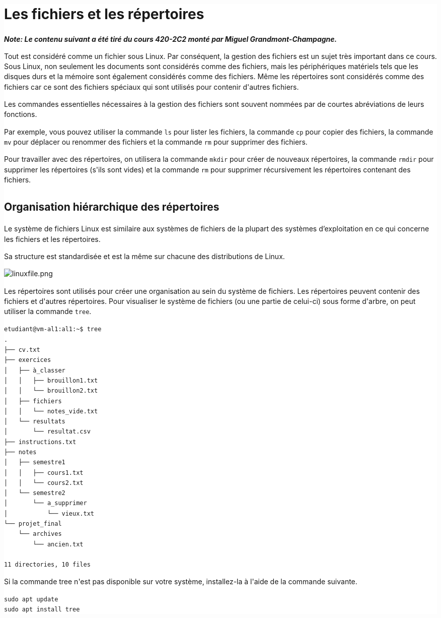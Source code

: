 # Les fichiers et les répertoires

***Note: Le contenu suivant a été tiré du cours 420-2C2 monté par Miguel Grandmont-Champagne.***


Tout est considéré comme un fichier sous Linux. Par conséquent, la gestion des fichiers est un sujet très important dans ce cours. Sous Linux, non seulement les documents sont considérés comme des fichiers, mais les périphériques matériels tels que les disques durs et la mémoire sont également considérés comme des fichiers. Même les répertoires sont considérés comme des fichiers car ce sont des fichiers spéciaux qui sont utilisés pour contenir d'autres fichiers.

Les commandes essentielles nécessaires à la gestion des fichiers sont souvent nommées par de courtes abréviations de leurs fonctions. 

Par exemple, vous pouvez utiliser la commande `ls` pour lister les fichiers, la commande `cp` pour copier des fichiers, la commande `mv` pour déplacer ou renommer des fichiers et la commande `rm` pour supprimer des fichiers.

Pour travailler avec des répertoires, on utilisera la commande `mkdir` pour créer de nouveaux répertoires, la commande `rmdir` pour supprimer les répertoires (s'ils sont vides) et la commande `rm` pour supprimer récursivement les répertoires contenant des fichiers.

## Organisation hiérarchique des répertoires
Le système de fichiers Linux est similaire aux systèmes de fichiers de la plupart des systèmes d’exploitation en ce qui concerne les fichiers et les répertoires. 

Sa structure est standardisée et est la même sur chacune des distributions de Linux.

<img src="/static/images/AL1/fichiers_repertoires/linuxfile.png" alt="linuxfile.png" style="width:800px;">

Les répertoires sont utilisés pour créer une organisation au sein du système de fichiers. Les répertoires peuvent contenir des fichiers et d'autres répertoires. Pour visualiser le système de fichiers (ou une partie de celui-ci) sous forme d'arbre, on peut utiliser la commande `tree`.

```
etudiant@vm-al1:al1:~$ tree
.
├── cv.txt
├── exercices
│   ├── à_classer
│   │   ├── brouillon1.txt
│   │   └── brouillon2.txt
│   ├── fichiers
│   │   └── notes_vide.txt
│   └── resultats
│       └── resultat.csv
├── instructions.txt
├── notes
│   ├── semestre1
│   │   ├── cours1.txt
│   │   └── cours2.txt
│   └── semestre2
│       └── a_supprimer
│           └── vieux.txt
└── projet_final
    └── archives
        └── ancien.txt

11 directories, 10 files
```
Si la commande tree n'est pas disponible sur votre système, installez-la à l'aide de la commande suivante.
```
sudo apt update
sudo apt install tree
```